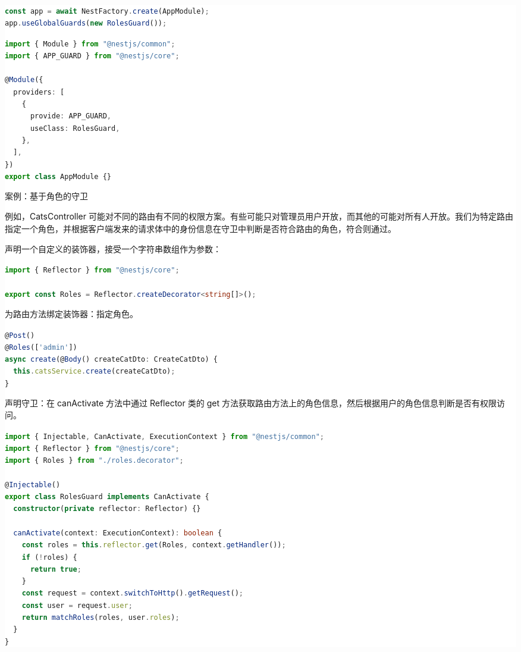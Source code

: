 ```ts
const app = await NestFactory.create(AppModule);
app.useGlobalGuards(new RolesGuard());
```

```ts
import { Module } from "@nestjs/common";
import { APP_GUARD } from "@nestjs/core";

@Module({
  providers: [
    {
      provide: APP_GUARD,
      useClass: RolesGuard,
    },
  ],
})
export class AppModule {}
```

案例：基于角色的守卫

例如，CatsController 可能对不同的路由有不同的权限方案。有些可能只对管理员用户开放，而其他的可能对所有人开放。我们为特定路由指定一个角色，并根据客户端发来的请求体中的身份信息在守卫中判断是否符合路由的角色，符合则通过。

声明一个自定义的装饰器，接受一个字符串数组作为参数：

```ts
import { Reflector } from "@nestjs/core";

export const Roles = Reflector.createDecorator<string[]>();
```

为路由方法绑定装饰器：指定角色。

```ts
@Post()
@Roles(['admin'])
async create(@Body() createCatDto: CreateCatDto) {
  this.catsService.create(createCatDto);
}
```

声明守卫：在 canActivate 方法中通过 Reflector 类的 get 方法获取路由方法上的角色信息，然后根据用户的角色信息判断是否有权限访问。

```ts
import { Injectable, CanActivate, ExecutionContext } from "@nestjs/common";
import { Reflector } from "@nestjs/core";
import { Roles } from "./roles.decorator";

@Injectable()
export class RolesGuard implements CanActivate {
  constructor(private reflector: Reflector) {}

  canActivate(context: ExecutionContext): boolean {
    const roles = this.reflector.get(Roles, context.getHandler());
    if (!roles) {
      return true;
    }
    const request = context.switchToHttp().getRequest();
    const user = request.user;
    return matchRoles(roles, user.roles);
  }
}
```
